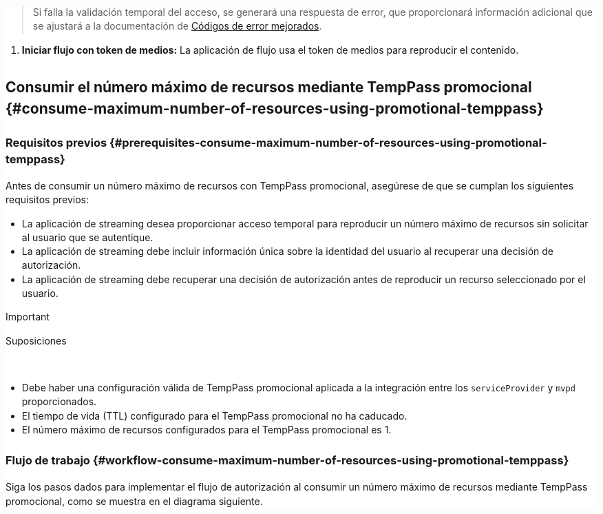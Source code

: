    > Si falla la validación temporal del acceso, se generará una respuesta de error, que proporcionará información adicional que se ajustará a la documentación de [Códigos de error mejorados](../../../../features-standard/error-reporting/enhanced-error-codes.md).

1. **Iniciar flujo con token de medios:** La aplicación de flujo usa el token de medios para reproducir el contenido.

## Consumir el número máximo de recursos mediante TempPass promocional {#consume-maximum-number-of-resources-using-promotional-temppass}

### Requisitos previos {#prerequisites-consume-maximum-number-of-resources-using-promotional-temppass}

Antes de consumir un número máximo de recursos con TempPass promocional, asegúrese de que se cumplan los siguientes requisitos previos:

* La aplicación de streaming desea proporcionar acceso temporal para reproducir un número máximo de recursos sin solicitar al usuario que se autentique.
* La aplicación de streaming debe incluir información única sobre la identidad del usuario al recuperar una decisión de autorización.
* La aplicación de streaming debe recuperar una decisión de autorización antes de reproducir un recurso seleccionado por el usuario.

>[!IMPORTANT]
>
> Suposiciones
>
> <br/>
> 
> * Debe haber una configuración válida de TempPass promocional aplicada a la integración entre los `serviceProvider` y `mvpd` proporcionados.
> * El tiempo de vida (TTL) configurado para el TempPass promocional no ha caducado.
> * El número máximo de recursos configurados para el TempPass promocional es 1.

### Flujo de trabajo {#workflow-consume-maximum-number-of-resources-using-promotional-temppass}

Siga los pasos dados para implementar el flujo de autorización al consumir un número máximo de recursos mediante TempPass promocional, como se muestra en el diagrama siguiente.
